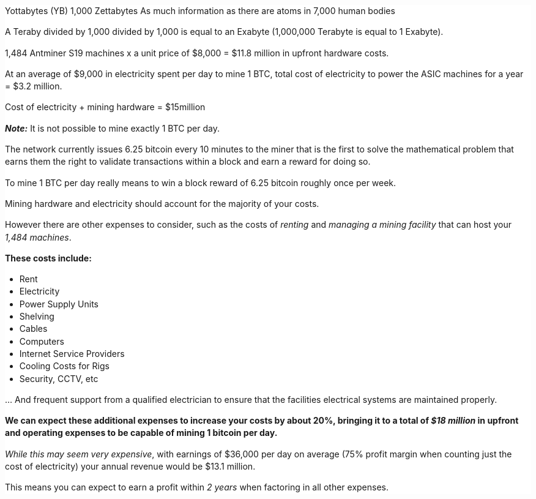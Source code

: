   </tr>
  <tr>
   <td>Yottabytes (YB)
   </td>
   <td>1,000 Zettabytes
   </td>
   <td>As much information as there are atoms in 7,000 human bodies
   </td>
  </tr>
</table>


A Teraby divided by 1,000 divided by 1,000 is equal to an Exabyte (1,000,000 Terabyte is equal to 1 Exabyte).

1,484 Antminer S19 machines x  a unit price of $8,000 = $11.8 million in upfront hardware costs. 

At an average of $9,000 in electricity spent per day to mine 1 BTC, total cost of electricity to power the ASIC machines for a year = $3.2 million. 

Cost of electricity + mining hardware = $15million 

**_Note:_** It is not possible to mine exactly 1 BTC per day. 

The network currently issues 6.25 bitcoin every 10 minutes to the miner that is the first to solve the mathematical problem that earns them the right to validate transactions within a block and earn a reward for doing so. 

To mine 1 BTC per day really means to win a block reward of 6.25 bitcoin roughly once per week. 

Mining hardware and electricity should account for the majority of your costs. 

However there are other expenses to consider, such as the costs of _renting_ and _managing a mining facility_ that can host your _1,484 machines_. 

**These costs include:**



* Rent
* Electricity 
* Power Supply Units
* Shelving
* Cables
* Computers
* Internet Service Providers
* Cooling Costs for Rigs
* Security, CCTV, etc

… And frequent support from a qualified electrician to ensure that the facilities electrical systems are maintained properly.  

**We can expect these additional expenses to increase your costs by about 20%, bringing it to a total of _$18 million_ in upfront and operating expenses to be capable of mining 1 bitcoin per day.**

_While this may seem very expensive_, with earnings of $36,000 per day on average (75% profit margin when counting just the cost of electricity) your annual revenue would be $13.1 million. 

This means you can expect to earn a profit within _2 years_ when factoring in all other expenses. 
